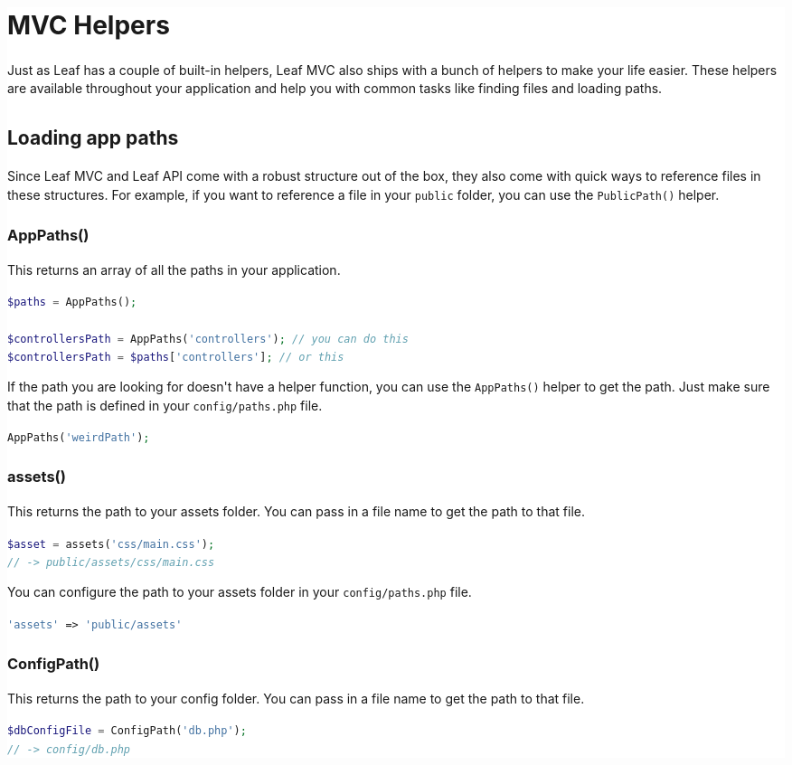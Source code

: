 # MVC Helpers

Just as Leaf has a couple of built-in helpers, Leaf MVC also ships with a bunch of helpers to make your life easier. These helpers are available throughout your application and help you with common tasks like finding files and loading paths.

## Loading app paths

Since Leaf MVC and Leaf API come with a robust structure out of the box, they also come with quick ways to reference files in these structures. For example, if you want to reference a file in your `public` folder, you can use the `PublicPath()` helper.

### AppPaths()

This returns an array of all the paths in your application.

```php
$paths = AppPaths();

$controllersPath = AppPaths('controllers'); // you can do this
$controllersPath = $paths['controllers']; // or this
```

If the path you are looking for doesn't have a helper function, you can use the `AppPaths()` helper to get the path. Just make sure that the path is defined in your `config/paths.php` file.

```php
AppPaths('weirdPath');
```

### assets()

This returns the path to your assets folder. You can pass in a file name to get the path to that file.

```php
$asset = assets('css/main.css');
// -> public/assets/css/main.css
```

You can configure the path to your assets folder in your `config/paths.php` file.

```php
'assets' => 'public/assets'
```

### ConfigPath()

This returns the path to your config folder. You can pass in a file name to get the path to that file.

```php
$dbConfigFile = ConfigPath('db.php');
// -> config/db.php
```
